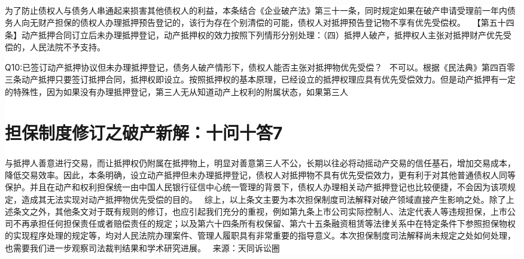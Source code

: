 为了防止债权人与债务人串通起来损害其他债权人的利益，本条结合《企业破产法》第三十一条，同时规定如果在破产申请受理前一年内债务人向无财产担保的债权人办理抵押预告登记的，该行为存在个别清偿的可能，债权人对抵押预告登记物不享有优先受偿权。
 
【第五十四条】动产抵押合同订立后未办理抵押登记，动产抵押权的效力按照下列情形分别处理：（四）抵押人破产，抵押权人主张对抵押财产优先受偿的，人民法院不予支持。

Q10:已签订动产抵押协议但未办理抵押登记，债务人破产情形下，债权人能否主张对抵押物优先受偿？
 
不可以。根据《民法典》第四百零三条动产抵押只要签订抵押合同，抵押权即设立。按照抵押权的基本原理，已经设立的抵押权理应具有优先受偿效力。但是动产抵押有一定的特殊性，因为如果没有办理抵押登记，第三人无从知道动产上权利的附属状态，如果第三人

# 担保制度修订之破产新解：十问十答7

与抵押人善意进行交易，而让抵押权仍附属在抵押物上，明显对善意第三人不公，长期以往必将动摇动产交易的信任基石，增加交易成本，降低交易效率。因此，本条明确，设立动产抵押但未办理抵押登记，债权人对抵押物不具有优先受偿效力，更有利于对其他普通债权人同等保护。并且在动产和权利担保统一由中国人民银行征信中心统一管理的背景下，债权人办理相关动产抵押登记也比较便捷，不会因为该项规定，造成其无法实现对动产抵押物优先受偿的目的。
 
综上，以上条文主要为本次担保制度司法解释对破产领域直接产生影响之处。除了上述条文之外，其他条文对于既有规则的修订，也应引起我们充分的重视，例如第九条上市公司实际控制人、法定代表人等违规担保，上市公司不再承担任何担保责任或者赔偿责任的规定；以及第六十四条所有权保留、第六十五条融资租赁等法律关系中在特定条件下参照担保物权的实现程序处理的规定等，均对人民法院办理案件、管理人履职具有非常重要的指导意义。本次担保制度司法解释尚未规定之处如何处理，也需要我们进一步观察司法裁判结果和学术研究进展。
 
来源：天同诉讼圈
 


